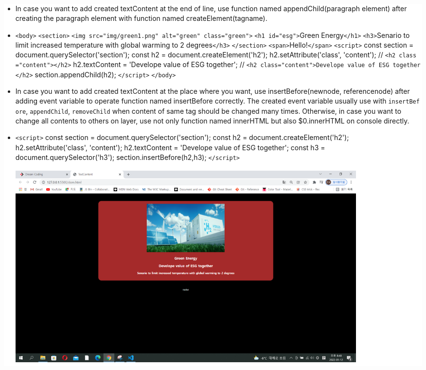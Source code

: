 - In case you want to add created textContent at the end of line, use function named appendChild(paragraph element) after creating the paragraph element with function named createElement(tagname).

- `<body>`
  `<section>`
  `<img src="img/green1.png" alt="green" class="green">`
  `<h1 id="esg">`Green Energy`</h1>`
  `<h3>`Senario to limit increased temperature with global warming to 2 degrees`</h3>`
  `</section>`
  `<span>`Hello!`</span>`
  `<script>`
  const section = document.querySelector('section');
  const h2 = document.createElement('h2');
  h2.setAttribute('class', 'content'); // `<h2 class="content"></h2>`
  h2.textContent = 'Develope value of ESG together'; // `<h2 class="content">Develope value of ESG together</h2>`
  section.appendChild(h2);
  `</script>`
  `</body>`

- In case you want to add created textContent at the place where you want, use insertBefore(newnode, referencenode) after adding event variable to operate function named insertBefore correctly. The created event variable usually use with `insertBefore`, `appendChild`, `removeChild` when content of same tag should be changed many times. Otherwise, in case you want to change all contents to others on layer, use not only function named innerHTML but also $0.innerHTML on console directly.

- `<script>`
  const section = document.querySelector('section');
  const h2 = document.createElement('h2');
  h2.setAttribute('class', 'content');
  h2.textContent = 'Develope value of ESG together';
  const h3 = document.querySelector('h3');
  section.insertBefore(h2,h3);
  `</script>`

    <img src="./img/output7.png" width="700" height="400">
